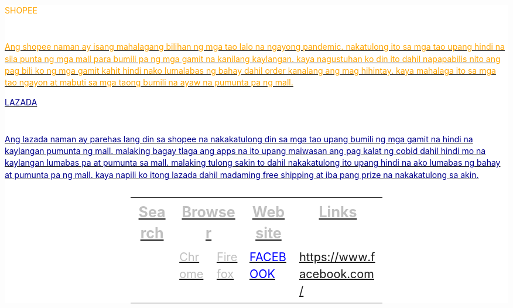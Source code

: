 
<body>
<table style="border: 1px yellow; width: 50%; margin-left: auto;
    margin-right: auto; margin-top: 2rem;">
<tr>
</tr>
<p style="color:#FFA500";font-size: 50px";>SHOPEE<a href="https://SHOPEE/"></p>
</body>
</table>
<p style="color:#FFA500";>Ang shopee naman ay isang mahalagang bilihan ng mga tao lalo na ngayong pandemic. nakatulong ito sa mga tao upang hindi na sila punta ng mga mall para bumili pa ng mga gamit na kanilang kaylangan. kaya nagustuhan ko din ito dahil napapabilis nito ang pag bili ko ng mga gamit kahit hindi nako lumalabas ng bahay dahil order kanalang ang mag hihintay. kaya mahalaga ito sa mga tao ngayon at mabuti sa mga taong bumili na ayaw na pumunta pa ng mall. </p>  

  
<body>
<table style="border: 1px yellow; width: 50%; margin-left: auto;
    margin-right: auto; margin-top: 2rem;">
<tr>
</tr>
  <p style="color:#00008B";font-size: 50px";>LAZADA<a href="https://LAZADA/"></p> 
</body>
</table>
<p style="color:#00008B";>Ang lazada naman ay parehas lang din sa shopee na nakakatulong din sa mga tao upang bumili ng mga gamit na hindi na kaylangan pumunta ng mall. malaking bagay tlaga ang apps na ito upang maiwasan ang pag kalat ng cobid dahil hindi mo na kaylangan lumabas pa at pumunta sa mall. malaking tulong sakin to dahil nakakatulong ito upang hindi na ako lumabas ng bahay at pumunta pa ng mall. kaya napili ko itong lazada dahil madaming free shipping at iba pang prize na nakakatulong sa akin. </p>  


<body>
<html>
    
<body style="background-image: url('https://fsa.zobj.net/crop.php?r=Fdy90jVUUE2wncHNlp09iaStacjFO0lHdSpq8dptLgpIUWwmrrwRupxjMG9NoNP7hsePqUiMECEA0w8mSMjfSxOmaDjCBuQAoLUjnoMtVtGwtCcVu-DjiFF77VUEHqhHOK0tbuO3aVlZGzDkzJ2pwKRym5UEzusKlM4UBk8XyoxwpoUu32F7bNnw0_IyCMiYs28fIzKnXHaqYx5K');">
</body>

</html>
<form>
<center>

<table style="border: 2px yellow; width: 50%; margin-left: auto;
 margin-right: auto; margin-top: 2rem;">
<tr>

<th rowspan="6" style="border: 1px  yellow; color: #C0C0C0; font-size: 25px;">Search</th>
<th colspan="2" style="border: 1px yellow; color: #C0C0C0; font-size: 25px;">Browser</th>
<th style="border: 1px  yellow; color: #C0C0C0; font-size: 25px;">Website</th>
<th style="border: 1px  yellow; color: #C0C0C0; font-size: 25px;">Links</th>
</tr>
<tr> 

<td style="border: 1px  yellow; color: #FFFF00; color: #C0C0C0; font-size: 20px;">Chrome</td>
<td style="border: 1px  yellow; color: #FFFF00; color: #C0C0C0; font-size: 20px;">Firefox</td>
<td style="border: 1px  yellow; color: #0000FF; font-size: 20px;">FACEBOOK</td>
<td style="border: 1px  yellow; color: #0000FF; font-size: 20px;"><a href="https://www.facebook.com/">https://www.facebook.com/</a></td>
</tr>
<tr>

